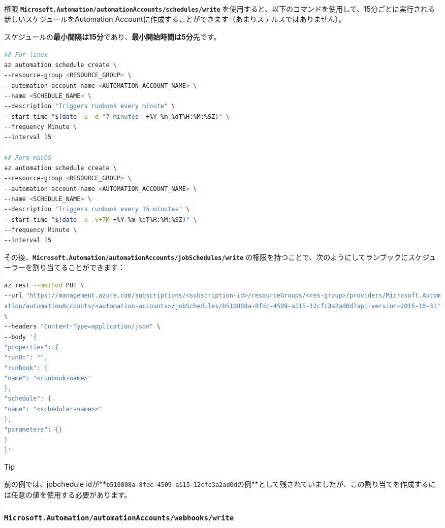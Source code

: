 権限 **`Microsoft.Automation/automationAccounts/schedules/write`** を使用すると、以下のコマンドを使用して、15分ごとに実行される新しいスケジュールをAutomation Accountに作成することができます（あまりステルスではありません）。

スケジュールの**最小間隔は15分**であり、**最小開始時間は5分**先です。
```bash
## For linux
az automation schedule create \
--resource-group <RESOURCE_GROUP> \
--automation-account-name <AUTOMATION_ACCOUNT_NAME> \
--name <SCHEDULE_NAME> \
--description "Triggers runbook every minute" \
--start-time "$(date -u -d "7 minutes" +%Y-%m-%dT%H:%M:%SZ)" \
--frequency Minute \
--interval 15

## Form macOS
az automation schedule create \
--resource-group <RESOURCE_GROUP> \
--automation-account-name <AUTOMATION_ACCOUNT_NAME> \
--name <SCHEDULE_NAME> \
--description "Triggers runbook every 15 minutes" \
--start-time "$(date -u -v+7M +%Y-%m-%dT%H:%M:%SZ)" \
--frequency Minute \
--interval 15
```
その後、**`Microsoft.Automation/automationAccounts/jobSchedules/write`** の権限を持つことで、次のようにしてランブックにスケジューラーを割り当てることができます：
```bash
az rest --method PUT \
--url "https://management.azure.com/subscriptions/<subscription-id>/resourceGroups/<res-group>/providers/Microsoft.Automation/automationAccounts/<automation-accounts>/jobSchedules/b510808a-8fdc-4509-a115-12cfc3a2ad0d?api-version=2015-10-31" \
--headers "Content-Type=application/json" \
--body '{
"properties": {
"runOn": "",
"runbook": {
"name": "<runbook-name>"
},
"schedule": {
"name": "<scheduler-name>>"
},
"parameters": {}
}
}'
```
> [!TIP]
> 前の例では、jobchedule idが**`b510808a-8fdc-4509-a115-12cfc3a2ad0d`の例**として残されていましたが、この割り当てを作成するには任意の値を使用する必要があります。

### `Microsoft.Automation/automationAccounts/webhooks/write`
